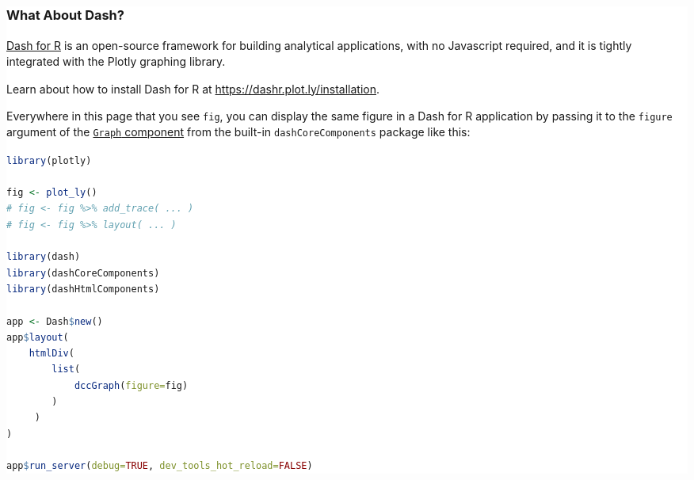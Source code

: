 


### What About Dash?

[Dash for R](https://dashr.plot.ly/) is an open-source framework for building analytical applications, with no Javascript required, and it is tightly integrated with the Plotly graphing library. 

Learn about how to install Dash for R at https://dashr.plot.ly/installation.

Everywhere in this page that you see `fig`, you can display the same figure in a Dash for R application by passing it to the `figure` argument of the [`Graph` component](https://dashr.plot.ly/dash-core-components/graph) from the built-in `dashCoreComponents` package like this:


``` r
library(plotly)

fig <- plot_ly() 
# fig <- fig %>% add_trace( ... )
# fig <- fig %>% layout( ... ) 

library(dash)
library(dashCoreComponents)
library(dashHtmlComponents)

app <- Dash$new()
app$layout(
    htmlDiv(
        list(
            dccGraph(figure=fig) 
        )
     )
)

app$run_server(debug=TRUE, dev_tools_hot_reload=FALSE)
```
